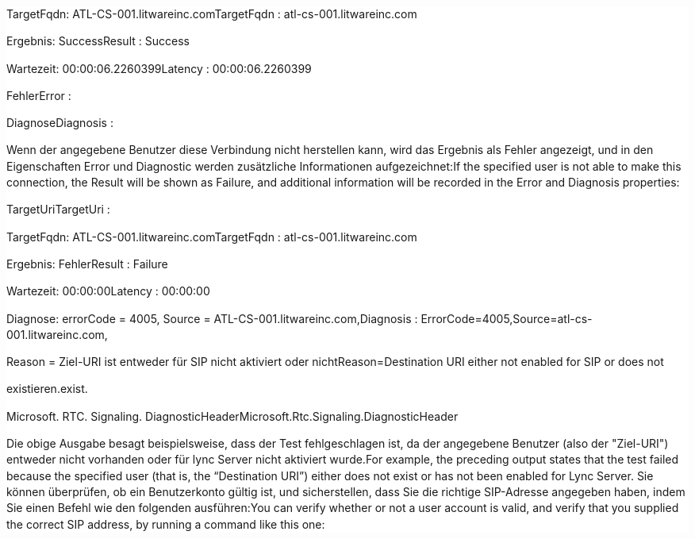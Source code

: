 <span data-ttu-id="f2151-127">TargetFqdn: ATL-CS-001.litwareinc.com</span><span class="sxs-lookup"><span data-stu-id="f2151-127">TargetFqdn : atl-cs-001.litwareinc.com</span></span>

<span data-ttu-id="f2151-128">Ergebnis: Success</span><span class="sxs-lookup"><span data-stu-id="f2151-128">Result : Success</span></span>

<span data-ttu-id="f2151-129">Wartezeit: 00:00:06.2260399</span><span class="sxs-lookup"><span data-stu-id="f2151-129">Latency : 00:00:06.2260399</span></span>

<span data-ttu-id="f2151-130">Fehler</span><span class="sxs-lookup"><span data-stu-id="f2151-130">Error :</span></span>

<span data-ttu-id="f2151-131">Diagnose</span><span class="sxs-lookup"><span data-stu-id="f2151-131">Diagnosis :</span></span>

<span data-ttu-id="f2151-132">Wenn der angegebene Benutzer diese Verbindung nicht herstellen kann, wird das Ergebnis als Fehler angezeigt, und in den Eigenschaften Error und Diagnostic werden zusätzliche Informationen aufgezeichnet:</span><span class="sxs-lookup"><span data-stu-id="f2151-132">If the specified user is not able to make this connection, the Result will be shown as Failure, and additional information will be recorded in the Error and Diagnosis properties:</span></span>

<span data-ttu-id="f2151-133">TargetUri</span><span class="sxs-lookup"><span data-stu-id="f2151-133">TargetUri :</span></span>

<span data-ttu-id="f2151-134">TargetFqdn: ATL-CS-001.litwareinc.com</span><span class="sxs-lookup"><span data-stu-id="f2151-134">TargetFqdn : atl-cs-001.litwareinc.com</span></span>

<span data-ttu-id="f2151-135">Ergebnis: Fehler</span><span class="sxs-lookup"><span data-stu-id="f2151-135">Result : Failure</span></span>

<span data-ttu-id="f2151-136">Wartezeit: 00:00:00</span><span class="sxs-lookup"><span data-stu-id="f2151-136">Latency : 00:00:00</span></span>

<span data-ttu-id="f2151-137">Diagnose: errorCode = 4005, Source = ATL-CS-001.litwareinc.com,</span><span class="sxs-lookup"><span data-stu-id="f2151-137">Diagnosis : ErrorCode=4005,Source=atl-cs-001.litwareinc.com,</span></span>

<span data-ttu-id="f2151-138">Reason = Ziel-URI ist entweder für SIP nicht aktiviert oder nicht</span><span class="sxs-lookup"><span data-stu-id="f2151-138">Reason=Destination URI either not enabled for SIP or does not</span></span>

<span data-ttu-id="f2151-139">existieren.</span><span class="sxs-lookup"><span data-stu-id="f2151-139">exist.</span></span>

<span data-ttu-id="f2151-140">Microsoft. RTC. Signaling. DiagnosticHeader</span><span class="sxs-lookup"><span data-stu-id="f2151-140">Microsoft.Rtc.Signaling.DiagnosticHeader</span></span>

<span data-ttu-id="f2151-141">Die obige Ausgabe besagt beispielsweise, dass der Test fehlgeschlagen ist, da der angegebene Benutzer (also der "Ziel-URI") entweder nicht vorhanden oder für lync Server nicht aktiviert wurde.</span><span class="sxs-lookup"><span data-stu-id="f2151-141">For example, the preceding output states that the test failed because the specified user (that is, the “Destination URI”) either does not exist or has not been enabled for Lync Server.</span></span> <span data-ttu-id="f2151-142">Sie können überprüfen, ob ein Benutzerkonto gültig ist, und sicherstellen, dass Sie die richtige SIP-Adresse angegeben haben, indem Sie einen Befehl wie den folgenden ausführen:</span><span class="sxs-lookup"><span data-stu-id="f2151-142">You can verify whether or not a user account is valid, and verify that you supplied the correct SIP address, by running a command like this one:</span></span>
